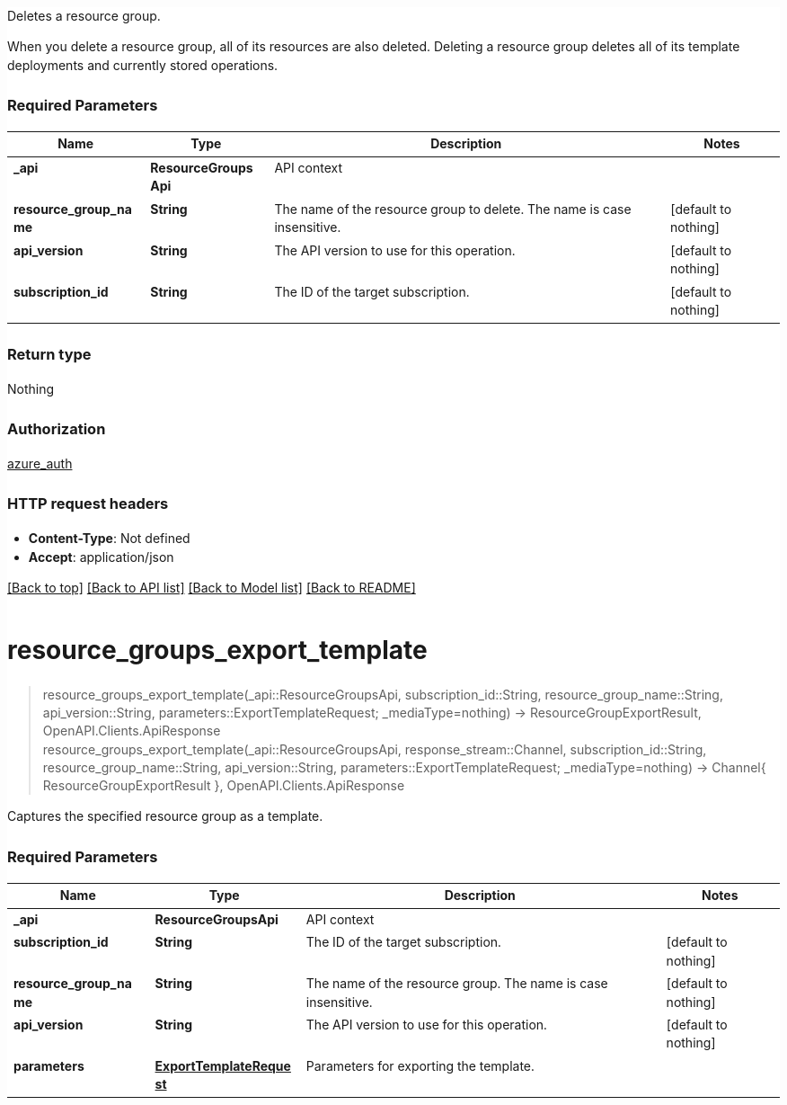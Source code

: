 Deletes a resource group.

When you delete a resource group, all of its resources are also deleted. Deleting a resource group deletes all of its template deployments and currently stored operations.

### Required Parameters

Name | Type | Description  | Notes
------------- | ------------- | ------------- | -------------
 **_api** | **ResourceGroupsApi** | API context | 
**resource_group_name** | **String**| The name of the resource group to delete. The name is case insensitive. | [default to nothing]
**api_version** | **String**| The API version to use for this operation. | [default to nothing]
**subscription_id** | **String**| The ID of the target subscription. | [default to nothing]

### Return type

Nothing

### Authorization

[azure_auth](../README.md#azure_auth)

### HTTP request headers

 - **Content-Type**: Not defined
 - **Accept**: application/json

[[Back to top]](#) [[Back to API list]](../README.md#api-endpoints) [[Back to Model list]](../README.md#models) [[Back to README]](../README.md)

# **resource_groups_export_template**
> resource_groups_export_template(_api::ResourceGroupsApi, subscription_id::String, resource_group_name::String, api_version::String, parameters::ExportTemplateRequest; _mediaType=nothing) -> ResourceGroupExportResult, OpenAPI.Clients.ApiResponse <br/>
> resource_groups_export_template(_api::ResourceGroupsApi, response_stream::Channel, subscription_id::String, resource_group_name::String, api_version::String, parameters::ExportTemplateRequest; _mediaType=nothing) -> Channel{ ResourceGroupExportResult }, OpenAPI.Clients.ApiResponse



Captures the specified resource group as a template.

### Required Parameters

Name | Type | Description  | Notes
------------- | ------------- | ------------- | -------------
 **_api** | **ResourceGroupsApi** | API context | 
**subscription_id** | **String**| The ID of the target subscription. | [default to nothing]
**resource_group_name** | **String**| The name of the resource group. The name is case insensitive. | [default to nothing]
**api_version** | **String**| The API version to use for this operation. | [default to nothing]
**parameters** | [**ExportTemplateRequest**](ExportTemplateRequest.md)| Parameters for exporting the template. | 
